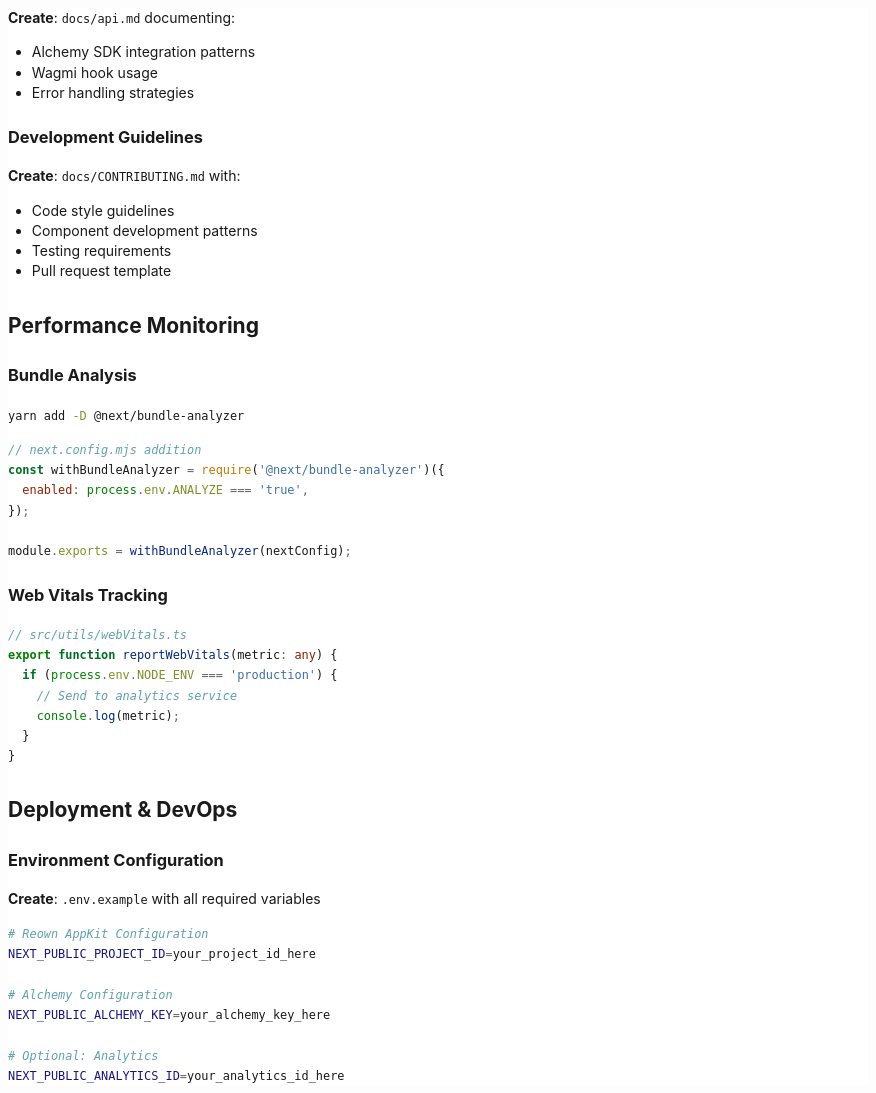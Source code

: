 **Create**: `docs/api.md` documenting:
- Alchemy SDK integration patterns
- Wagmi hook usage
- Error handling strategies

### Development Guidelines

**Create**: `docs/CONTRIBUTING.md` with:
- Code style guidelines
- Component development patterns
- Testing requirements
- Pull request template

## Performance Monitoring

### Bundle Analysis

```bash
yarn add -D @next/bundle-analyzer
```

```javascript
// next.config.mjs addition
const withBundleAnalyzer = require('@next/bundle-analyzer')({
  enabled: process.env.ANALYZE === 'true',
});

module.exports = withBundleAnalyzer(nextConfig);
```

### Web Vitals Tracking

```typescript
// src/utils/webVitals.ts
export function reportWebVitals(metric: any) {
  if (process.env.NODE_ENV === 'production') {
    // Send to analytics service
    console.log(metric);
  }
}
```

## Deployment & DevOps

### Environment Configuration

**Create**: `.env.example` with all required variables
```bash
# Reown AppKit Configuration
NEXT_PUBLIC_PROJECT_ID=your_project_id_here

# Alchemy Configuration  
NEXT_PUBLIC_ALCHEMY_KEY=your_alchemy_key_here

# Optional: Analytics
NEXT_PUBLIC_ANALYTICS_ID=your_analytics_id_here
```
